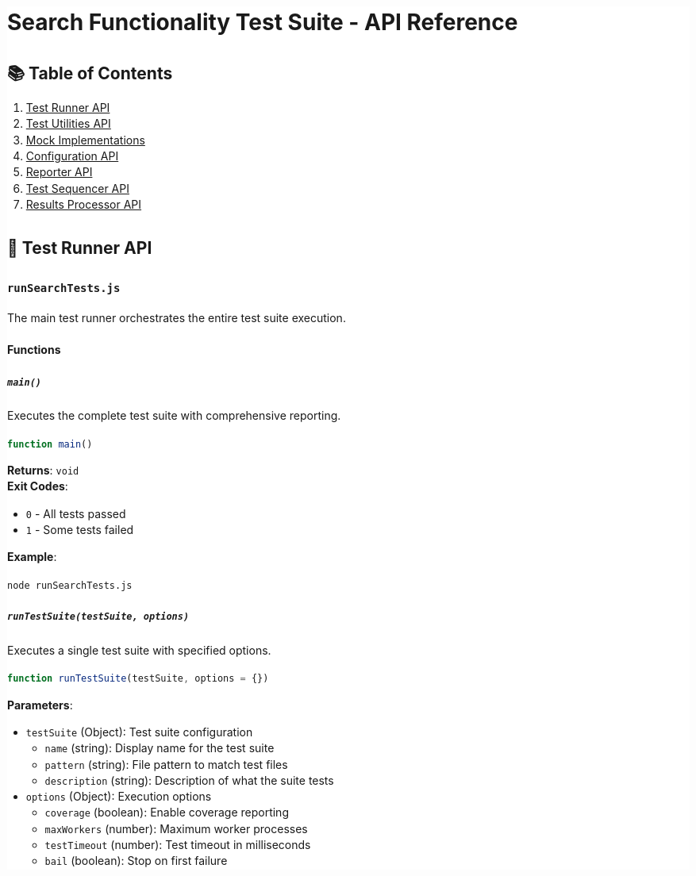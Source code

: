 # Search Functionality Test Suite - API Reference

## 📚 Table of Contents

1. [Test Runner API](#test-runner-api)
2. [Test Utilities API](#test-utilities-api)
3. [Mock Implementations](#mock-implementations)
4. [Configuration API](#configuration-api)
5. [Reporter API](#reporter-api)
6. [Test Sequencer API](#test-sequencer-api)
7. [Results Processor API](#results-processor-api)

## 🚀 Test Runner API

### `runSearchTests.js`

The main test runner orchestrates the entire test suite execution.

#### Functions

##### `main()`
Executes the complete test suite with comprehensive reporting.

```javascript
function main()
```

**Returns**: `void`  
**Exit Codes**: 
- `0` - All tests passed
- `1` - Some tests failed

**Example**:
```bash
node runSearchTests.js
```

##### `runTestSuite(testSuite, options)`
Executes a single test suite with specified options.

```javascript
function runTestSuite(testSuite, options = {})
```

**Parameters**:
- `testSuite` (Object): Test suite configuration
  - `name` (string): Display name for the test suite
  - `pattern` (string): File pattern to match test files
  - `description` (string): Description of what the suite tests
- `options` (Object): Execution options
  - `coverage` (boolean): Enable coverage reporting
  - `maxWorkers` (number): Maximum worker processes
  - `testTimeout` (number): Test timeout in milliseconds
  - `bail` (boolean): Stop on first failure

